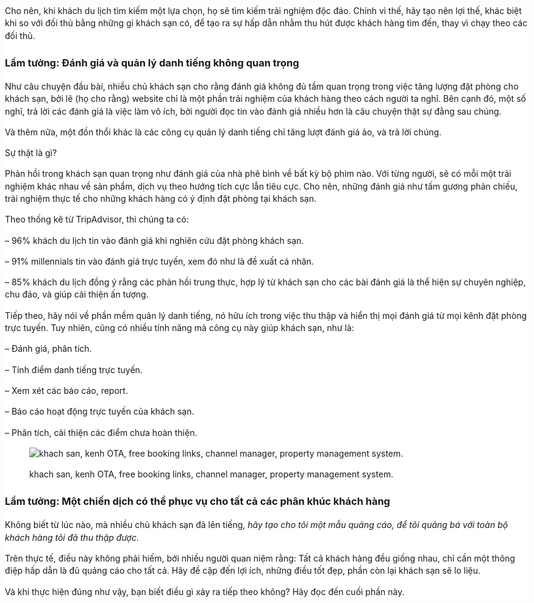 Cho nên, khi khách du lịch tìm kiếm một lựa chọn, họ sẽ tìm kiếm trải nghiệm độc đáo. Chính vì thế, hãy tạo nên lợi thế, khác biệt khi so với đối thủ bằng những gì khách sạn có, để tạo ra sự hấp dẫn nhằm thu hút được khách hàng tìm đến, thay vì chạy theo các đối thủ.

### Lầm tưởng: Đánh giá và quản lý danh tiếng không quan trọng

Như câu chuyện đầu bài, nhiều chủ khách sạn cho rằng đánh giá không đủ tầm quan trọng trong việc tăng lượng đặt phòng cho khách sạn, bởi lẽ (họ cho rằng) website chỉ là một phần trải nghiệm của khách hàng theo cách người ta nghĩ. Bên cạnh đó, một số nghĩ, trả lời các đánh giá là việc làm vô ích, bởi người đọc tin vào đánh giá nhiều hơn là câu chuyện thật sự đằng sau chúng.

Và thêm nữa, một đồn thổi khác là các công cụ quản lý danh tiếng chỉ tăng lượt đánh giá ảo, và trả lời chúng.

Sự thật là gì?

Phản hồi trong khách sạn quan trọng như đánh giá của nhà phê bình về bất kỳ bộ phim nào. Với từng người, sẽ có mỗi một trải nghiệm khác nhau về sản phẩm, dịch vụ theo hướng tích cực lẫn tiêu cực. Cho nên, những đánh giá như tấm gương phản chiếu, trải nghiệm thực tế cho những khách hàng có ý định đặt phòng tại khách sạn.

Theo thống kê từ TripAdvisor, thì chúng ta có:

– 96% khách du lịch tin vào đánh giá khi nghiên cứu đặt phòng khách sạn.

– 91% millennials tin vào đánh giá trực tuyến, xem đó như là đề xuất cá nhân.

– 85% khách du lịch đồng ý rằng các phản hồi trung thực, hợp lý từ khách sạn cho các bài đánh giá là thể hiện sự chuyên nghiệp, chu đáo, và giúp cải thiện ấn tượng.

Tiếp theo, hãy nói về phần mềm quản lý danh tiếng, nó hữu ích trong việc thu thập và hiển thị mọi đánh giá từ mọi kênh đặt phòng trực tuyến. Tuy nhiên, cũng có nhiều tính năng mà công cụ này giúp khách sạn, như là:

– Đánh giá, phân tích.

– Tính điểm danh tiếng trực tuyến.

– Xem xét các báo cáo, report.

– Báo cáo hoạt động trực tuyến của khách sạn.

– Phân tích, cải thiện các điểm chưa hoàn thiện.

<figure><img src="https://banmaixanh.vercel.app/image/article/khach-san-114.jpg" alt="khach san, kenh OTA, free booking links, channel manager, property management system." title="khach-san" height=100% width=100%><figcaption></p>khach san, kenh OTA, free booking links, channel manager, property management system.</p></figcaption></figure>

### Lầm tưởng: Một chiến dịch có thể phục vụ cho tất cả các phân khúc khách hàng

Không biết từ lúc nào, mà nhiều chủ khách sạn đã lên tiếng, _hãy tạo cho tôi một mẫu quảng cáo, để tôi quảng bá với toàn bộ khách hàng tôi đã thu thập được._

Trên thực tế, điều này không phải hiếm, bởi nhiều người quan niệm rằng: Tất cả khách hàng đều giống nhau, chỉ cần một thông điệp hấp dẫn là đủ quảng cáo cho tất cả. Hãy đề cập đến lợi ích, những điều tốt đẹp, phần còn lại khách sạn sẽ lo liệu.

Và khi thực hiện đúng như vậy, bạn biết điều gì xảy ra tiếp theo không? Hãy đọc đến cuối phần này.
